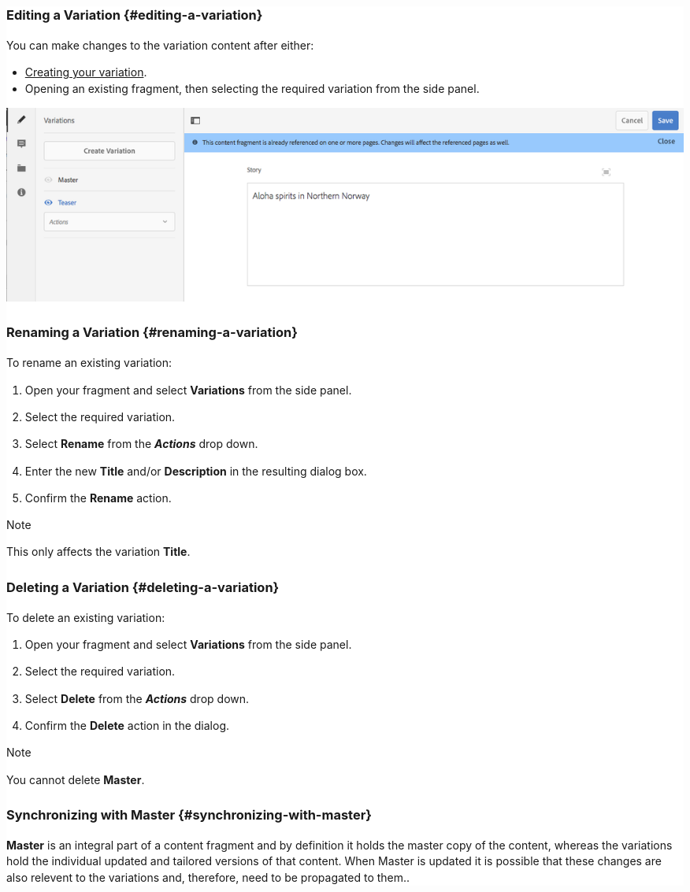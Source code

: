 ### Editing a Variation {#editing-a-variation}

You can make changes to the variation content after either:

* [Creating your variation](#creatingavariation).
* Opening an existing fragment, then selecting the required variation from the side panel.

![](assets/CFM-6420-26.png) 

### Renaming a Variation {#renaming-a-variation}

To rename an existing variation:

1. Open your fragment and select **Variations** from the side panel.
1. Select the required variation.
1. Select **Rename** from the ***Actions*** drop down.

1. Enter the new **Title** and/or **Description** in the resulting dialog box.

1. Confirm the **Rename** action.

>[!NOTE]
>
>This only affects the variation **Title**.

### Deleting a Variation {#deleting-a-variation}

To delete an existing variation:

1. Open your fragment and select **Variations** from the side panel.
1. Select the required variation.
1. Select **Delete** from the ***Actions*** drop down.

1. Confirm the **Delete** action in the dialog.

>[!NOTE]
>
>You cannot delete **Master**.

### Synchronizing with Master {#synchronizing-with-master}

**Master** is an integral part of a content fragment and by definition it holds the master copy of the content, whereas the variations hold the individual updated and tailored versions of that content. When Master is updated it is possible that these changes are also relevent to the variations and, therefore, need to be propagated to them..
